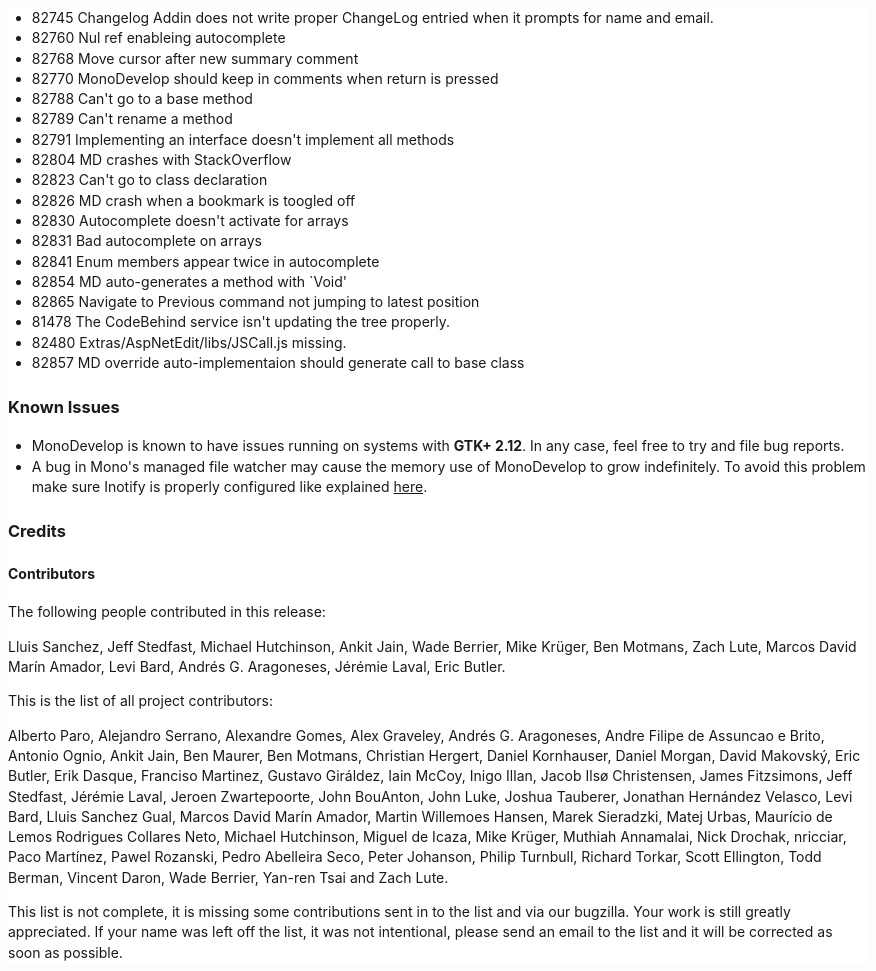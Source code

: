 -   82745 Changelog Addin does not write proper ChangeLog entried when it prompts for name and email.
-   82760 Nul ref enableing autocomplete
-   82768 Move cursor after new summary comment
-   82770 MonoDevelop should keep in comments when return is pressed
-   82788 Can't go to a base method
-   82789 Can't rename a method
-   82791 Implementing an interface doesn't implement all methods
-   82804 MD crashes with StackOverflow
-   82823 Can't go to class declaration
-   82826 MD crash when a bookmark is toogled off
-   82830 Autocomplete doesn't activate for arrays
-   82831 Bad autocomplete on arrays
-   82841 Enum members appear twice in autocomplete
-   82854 MD auto-generates a method with \`Void'
-   82865 Navigate to Previous command not jumping to latest position
-   81478 The CodeBehind service isn't updating the tree properly.
-   82480 Extras/AspNetEdit/libs/JSCall.js missing.
-   82857 MD override auto-implementaion should generate call to base class

### Known Issues

-   MonoDevelop is known to have issues running on systems with **GTK+ 2.12**. In any case, feel free to try and file bug reports.
-   A bug in Mono's managed file watcher may cause the memory use of MonoDevelop to grow indefinitely. To avoid this problem make sure Inotify is properly configured like explained [here](http://www.monodevelop.com/Inotify_Watches_Limit).

### Credits

#### Contributors

The following people contributed in this release:

Lluis Sanchez, Jeff Stedfast, Michael Hutchinson, Ankit Jain, Wade Berrier, Mike Krüger, Ben Motmans, Zach Lute, Marcos David Marín Amador, Levi Bard, Andrés G. Aragoneses, Jérémie Laval, Eric Butler.

This is the list of all project contributors:

Alberto Paro, Alejandro Serrano, Alexandre Gomes, Alex Graveley, Andrés G. Aragoneses, Andre Filipe de Assuncao e Brito, Antonio Ognio, Ankit Jain, Ben Maurer, Ben Motmans, Christian Hergert, Daniel Kornhauser, Daniel Morgan, David Makovský, Eric Butler, Erik Dasque, Franciso Martinez, Gustavo Giráldez, Iain McCoy, Inigo Illan, Jacob Ilsø Christensen, James Fitzsimons, Jeff Stedfast, Jérémie Laval, Jeroen Zwartepoorte, John BouAnton, John Luke, Joshua Tauberer, Jonathan Hernández Velasco, Levi Bard, Lluis Sanchez Gual, Marcos David Marín Amador, Martin Willemoes Hansen, Marek Sieradzki, Matej Urbas, Maurício de Lemos Rodrigues Collares Neto, Michael Hutchinson, Miguel de Icaza, Mike Krüger, Muthiah Annamalai, Nick Drochak, nricciar, Paco Martínez, Pawel Rozanski, Pedro Abelleira Seco, Peter Johanson, Philip Turnbull, Richard Torkar, Scott Ellington, Todd Berman, Vincent Daron, Wade Berrier, Yan-ren Tsai and Zach Lute.

This list is not complete, it is missing some contributions sent in to the list and via our bugzilla. Your work is still greatly appreciated. If your name was left off the list, it was not intentional, please send an email to the list and it will be corrected as soon as possible.
